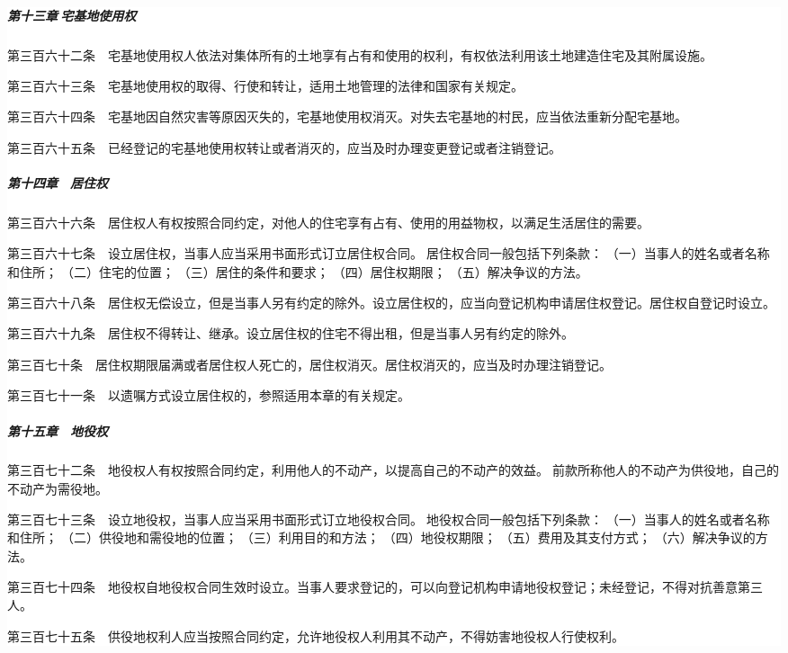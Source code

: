 ##### 第十三章 宅基地使用权

第三百六十二条　宅基地使用权人依法对集体所有的土地享有占有和使用的权利，有权依法利用该土地建造住宅及其附属设施。

第三百六十三条　宅基地使用权的取得、行使和转让，适用土地管理的法律和国家有关规定。

第三百六十四条　宅基地因自然灾害等原因灭失的，宅基地使用权消灭。对失去宅基地的村民，应当依法重新分配宅基地。

第三百六十五条　已经登记的宅基地使用权转让或者消灭的，应当及时办理变更登记或者注销登记。

##### 第十四章　居住权

第三百六十六条　居住权人有权按照合同约定，对他人的住宅享有占有、使用的用益物权，以满足生活居住的需要。

第三百六十七条　设立居住权，当事人应当采用书面形式订立居住权合同。
居住权合同一般包括下列条款：
（一）当事人的姓名或者名称和住所；
（二）住宅的位置；
（三）居住的条件和要求；
（四）居住权期限；
（五）解决争议的方法。

第三百六十八条　居住权无偿设立，但是当事人另有约定的除外。设立居住权的，应当向登记机构申请居住权登记。居住权自登记时设立。

第三百六十九条　居住权不得转让、继承。设立居住权的住宅不得出租，但是当事人另有约定的除外。

第三百七十条　居住权期限届满或者居住权人死亡的，居住权消灭。居住权消灭的，应当及时办理注销登记。

第三百七十一条　以遗嘱方式设立居住权的，参照适用本章的有关规定。

##### 第十五章　地役权

第三百七十二条　地役权人有权按照合同约定，利用他人的不动产，以提高自己的不动产的效益。
前款所称他人的不动产为供役地，自己的不动产为需役地。

第三百七十三条　设立地役权，当事人应当采用书面形式订立地役权合同。
地役权合同一般包括下列条款：
（一）当事人的姓名或者名称和住所；
（二）供役地和需役地的位置；
（三）利用目的和方法；
（四）地役权期限；
（五）费用及其支付方式；
（六）解决争议的方法。

第三百七十四条　地役权自地役权合同生效时设立。当事人要求登记的，可以向登记机构申请地役权登记；未经登记，不得对抗善意第三人。

第三百七十五条　供役地权利人应当按照合同约定，允许地役权人利用其不动产，不得妨害地役权人行使权利。

